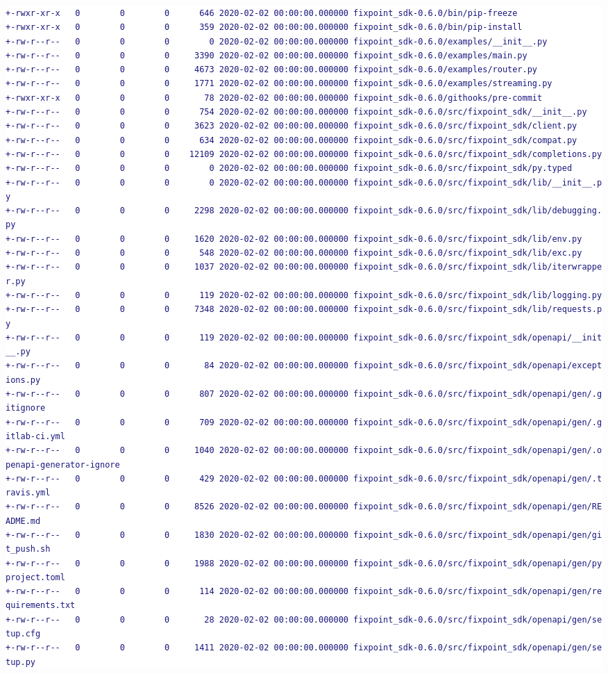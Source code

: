 ```diff
+-rwxr-xr-x   0        0        0      646 2020-02-02 00:00:00.000000 fixpoint_sdk-0.6.0/bin/pip-freeze
+-rwxr-xr-x   0        0        0      359 2020-02-02 00:00:00.000000 fixpoint_sdk-0.6.0/bin/pip-install
+-rw-r--r--   0        0        0        0 2020-02-02 00:00:00.000000 fixpoint_sdk-0.6.0/examples/__init__.py
+-rw-r--r--   0        0        0     3390 2020-02-02 00:00:00.000000 fixpoint_sdk-0.6.0/examples/main.py
+-rw-r--r--   0        0        0     4673 2020-02-02 00:00:00.000000 fixpoint_sdk-0.6.0/examples/router.py
+-rw-r--r--   0        0        0     1771 2020-02-02 00:00:00.000000 fixpoint_sdk-0.6.0/examples/streaming.py
+-rwxr-xr-x   0        0        0       78 2020-02-02 00:00:00.000000 fixpoint_sdk-0.6.0/githooks/pre-commit
+-rw-r--r--   0        0        0      754 2020-02-02 00:00:00.000000 fixpoint_sdk-0.6.0/src/fixpoint_sdk/__init__.py
+-rw-r--r--   0        0        0     3623 2020-02-02 00:00:00.000000 fixpoint_sdk-0.6.0/src/fixpoint_sdk/client.py
+-rw-r--r--   0        0        0      634 2020-02-02 00:00:00.000000 fixpoint_sdk-0.6.0/src/fixpoint_sdk/compat.py
+-rw-r--r--   0        0        0    12109 2020-02-02 00:00:00.000000 fixpoint_sdk-0.6.0/src/fixpoint_sdk/completions.py
+-rw-r--r--   0        0        0        0 2020-02-02 00:00:00.000000 fixpoint_sdk-0.6.0/src/fixpoint_sdk/py.typed
+-rw-r--r--   0        0        0        0 2020-02-02 00:00:00.000000 fixpoint_sdk-0.6.0/src/fixpoint_sdk/lib/__init__.py
+-rw-r--r--   0        0        0     2298 2020-02-02 00:00:00.000000 fixpoint_sdk-0.6.0/src/fixpoint_sdk/lib/debugging.py
+-rw-r--r--   0        0        0     1620 2020-02-02 00:00:00.000000 fixpoint_sdk-0.6.0/src/fixpoint_sdk/lib/env.py
+-rw-r--r--   0        0        0      548 2020-02-02 00:00:00.000000 fixpoint_sdk-0.6.0/src/fixpoint_sdk/lib/exc.py
+-rw-r--r--   0        0        0     1037 2020-02-02 00:00:00.000000 fixpoint_sdk-0.6.0/src/fixpoint_sdk/lib/iterwrapper.py
+-rw-r--r--   0        0        0      119 2020-02-02 00:00:00.000000 fixpoint_sdk-0.6.0/src/fixpoint_sdk/lib/logging.py
+-rw-r--r--   0        0        0     7348 2020-02-02 00:00:00.000000 fixpoint_sdk-0.6.0/src/fixpoint_sdk/lib/requests.py
+-rw-r--r--   0        0        0      119 2020-02-02 00:00:00.000000 fixpoint_sdk-0.6.0/src/fixpoint_sdk/openapi/__init__.py
+-rw-r--r--   0        0        0       84 2020-02-02 00:00:00.000000 fixpoint_sdk-0.6.0/src/fixpoint_sdk/openapi/exceptions.py
+-rw-r--r--   0        0        0      807 2020-02-02 00:00:00.000000 fixpoint_sdk-0.6.0/src/fixpoint_sdk/openapi/gen/.gitignore
+-rw-r--r--   0        0        0      709 2020-02-02 00:00:00.000000 fixpoint_sdk-0.6.0/src/fixpoint_sdk/openapi/gen/.gitlab-ci.yml
+-rw-r--r--   0        0        0     1040 2020-02-02 00:00:00.000000 fixpoint_sdk-0.6.0/src/fixpoint_sdk/openapi/gen/.openapi-generator-ignore
+-rw-r--r--   0        0        0      429 2020-02-02 00:00:00.000000 fixpoint_sdk-0.6.0/src/fixpoint_sdk/openapi/gen/.travis.yml
+-rw-r--r--   0        0        0     8526 2020-02-02 00:00:00.000000 fixpoint_sdk-0.6.0/src/fixpoint_sdk/openapi/gen/README.md
+-rw-r--r--   0        0        0     1830 2020-02-02 00:00:00.000000 fixpoint_sdk-0.6.0/src/fixpoint_sdk/openapi/gen/git_push.sh
+-rw-r--r--   0        0        0     1988 2020-02-02 00:00:00.000000 fixpoint_sdk-0.6.0/src/fixpoint_sdk/openapi/gen/pyproject.toml
+-rw-r--r--   0        0        0      114 2020-02-02 00:00:00.000000 fixpoint_sdk-0.6.0/src/fixpoint_sdk/openapi/gen/requirements.txt
+-rw-r--r--   0        0        0       28 2020-02-02 00:00:00.000000 fixpoint_sdk-0.6.0/src/fixpoint_sdk/openapi/gen/setup.cfg
+-rw-r--r--   0        0        0     1411 2020-02-02 00:00:00.000000 fixpoint_sdk-0.6.0/src/fixpoint_sdk/openapi/gen/setup.py
```